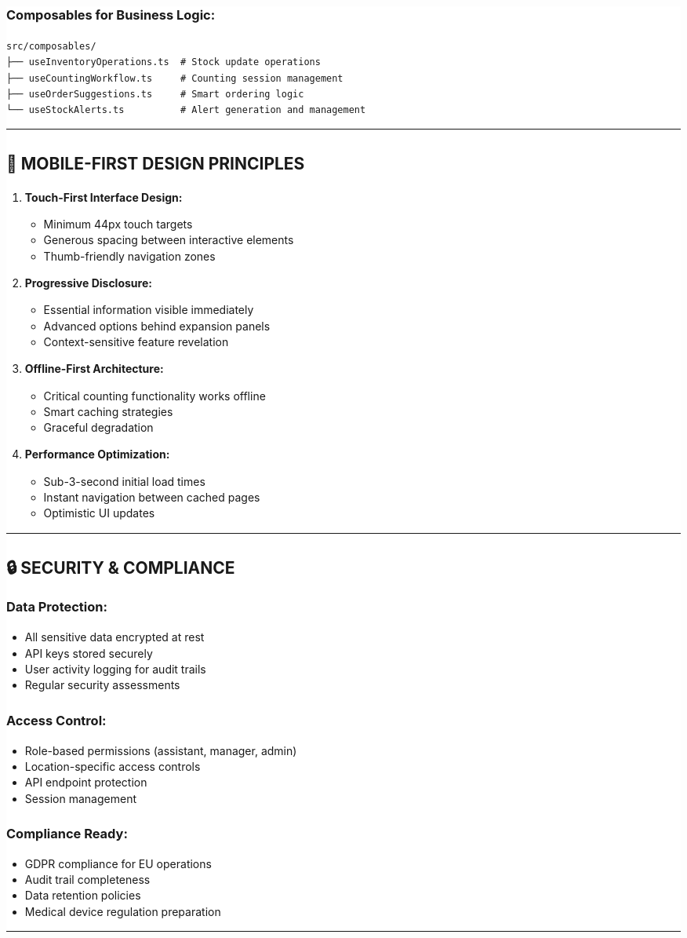 ### **Composables for Business Logic:**
```
src/composables/
├── useInventoryOperations.ts  # Stock update operations
├── useCountingWorkflow.ts     # Counting session management
├── useOrderSuggestions.ts     # Smart ordering logic
└── useStockAlerts.ts          # Alert generation and management
```

---

## **📱 MOBILE-FIRST DESIGN PRINCIPLES**

1. **Touch-First Interface Design:**
   - Minimum 44px touch targets
   - Generous spacing between interactive elements
   - Thumb-friendly navigation zones

2. **Progressive Disclosure:**
   - Essential information visible immediately
   - Advanced options behind expansion panels
   - Context-sensitive feature revelation

3. **Offline-First Architecture:**
   - Critical counting functionality works offline
   - Smart caching strategies
   - Graceful degradation

4. **Performance Optimization:**
   - Sub-3-second initial load times
   - Instant navigation between cached pages
   - Optimistic UI updates

---

## **🔒 SECURITY & COMPLIANCE**

### **Data Protection:**
- All sensitive data encrypted at rest
- API keys stored securely
- User activity logging for audit trails
- Regular security assessments

### **Access Control:**
- Role-based permissions (assistant, manager, admin)
- Location-specific access controls
- API endpoint protection
- Session management

### **Compliance Ready:**
- GDPR compliance for EU operations
- Audit trail completeness
- Data retention policies
- Medical device regulation preparation

---